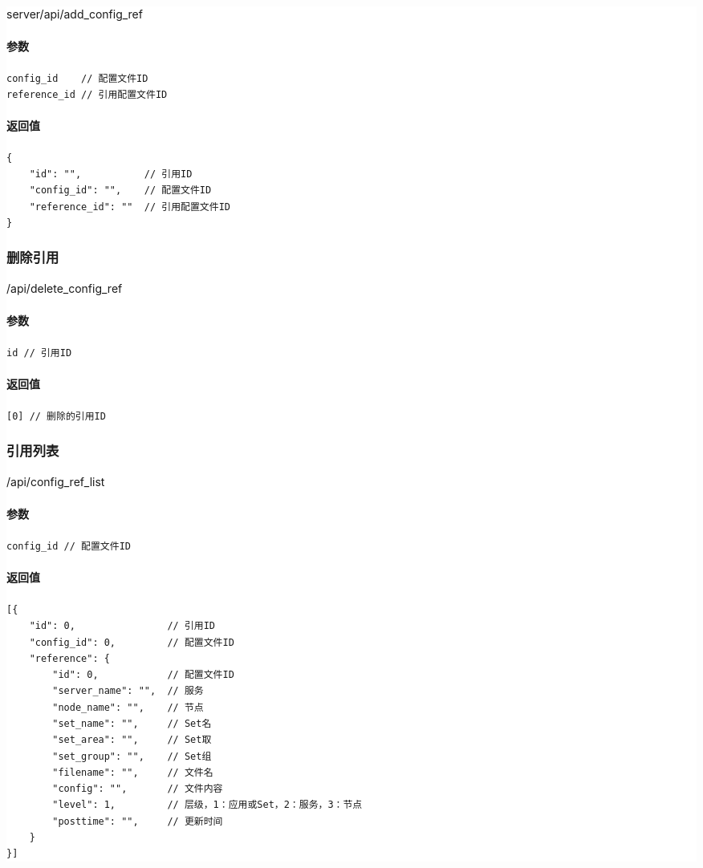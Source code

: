 server/api/add\_config\_ref

#### 参数

```text
config_id    // 配置文件ID
reference_id // 引用配置文件ID
```

#### 返回值

```text
{
    "id": "",           // 引用ID
    "config_id": "",    // 配置文件ID
    "reference_id": ""  // 引用配置文件ID
}
```

### <span id="del-ref"></span>删除引用

/api/delete\_config\_ref

#### 参数

```text
id // 引用ID
```

#### 返回值

```text
[0] // 删除的引用ID
```

### <span id="ref-list"></span>引用列表

/api/config\_ref\_list

#### 参数

```text
config_id // 配置文件ID
```

#### 返回值

```text
[{
    "id": 0,                // 引用ID
    "config_id": 0,         // 配置文件ID
    "reference": {
        "id": 0,            // 配置文件ID
        "server_name": "",  // 服务
        "node_name": "",    // 节点
        "set_name": "",     // Set名
        "set_area": "",     // Set取
        "set_group": "",    // Set组
        "filename": "",     // 文件名
        "config": "",       // 文件内容
        "level": 1,         // 层级，1：应用或Set，2：服务，3：节点
        "posttime": "",     // 更新时间
    }
}]
```
